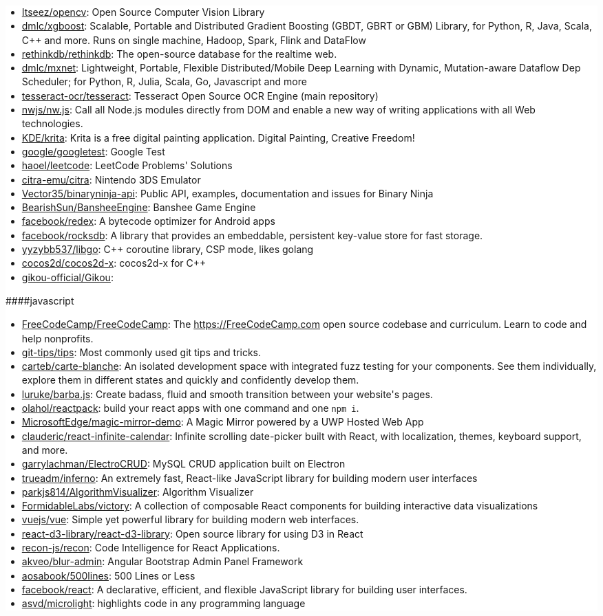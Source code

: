 * [Itseez/opencv](https://github.com/Itseez/opencv): Open Source Computer Vision Library
* [dmlc/xgboost](https://github.com/dmlc/xgboost): Scalable, Portable and Distributed Gradient Boosting (GBDT, GBRT or GBM) Library, for Python, R, Java, Scala, C++ and more. Runs on single machine, Hadoop, Spark, Flink and DataFlow
* [rethinkdb/rethinkdb](https://github.com/rethinkdb/rethinkdb): The open-source database for the realtime web.
* [dmlc/mxnet](https://github.com/dmlc/mxnet): Lightweight, Portable, Flexible Distributed/Mobile Deep Learning with Dynamic, Mutation-aware Dataflow Dep Scheduler; for Python, R, Julia, Scala, Go, Javascript and more
* [tesseract-ocr/tesseract](https://github.com/tesseract-ocr/tesseract): Tesseract Open Source OCR Engine (main repository)
* [nwjs/nw.js](https://github.com/nwjs/nw.js): Call all Node.js modules directly from DOM and enable a new way of writing applications with all Web technologies.
* [KDE/krita](https://github.com/KDE/krita): Krita is a free digital painting application. Digital Painting, Creative Freedom!
* [google/googletest](https://github.com/google/googletest): Google Test
* [haoel/leetcode](https://github.com/haoel/leetcode): LeetCode Problems' Solutions
* [citra-emu/citra](https://github.com/citra-emu/citra): Nintendo 3DS Emulator
* [Vector35/binaryninja-api](https://github.com/Vector35/binaryninja-api): Public API, examples, documentation and issues for Binary Ninja
* [BearishSun/BansheeEngine](https://github.com/BearishSun/BansheeEngine): Banshee Game Engine
* [facebook/redex](https://github.com/facebook/redex): A bytecode optimizer for Android apps
* [facebook/rocksdb](https://github.com/facebook/rocksdb): A library that provides an embeddable, persistent key-value store for fast storage.
* [yyzybb537/libgo](https://github.com/yyzybb537/libgo): C++ coroutine library, CSP mode, likes golang
* [cocos2d/cocos2d-x](https://github.com/cocos2d/cocos2d-x): cocos2d-x for C++
* [gikou-official/Gikou](https://github.com/gikou-official/Gikou): 

####javascript
* [FreeCodeCamp/FreeCodeCamp](https://github.com/FreeCodeCamp/FreeCodeCamp): The https://FreeCodeCamp.com open source codebase and curriculum. Learn to code and help nonprofits.
* [git-tips/tips](https://github.com/git-tips/tips): Most commonly used git tips and tricks.
* [carteb/carte-blanche](https://github.com/carteb/carte-blanche): An isolated development space with integrated fuzz testing for your components. See them individually, explore them in different states and quickly and confidently develop them.
* [luruke/barba.js](https://github.com/luruke/barba.js): Create badass, fluid and smooth transition between your website's pages.
* [olahol/reactpack](https://github.com/olahol/reactpack):  build your react apps with one command and one `npm i`.
* [MicrosoftEdge/magic-mirror-demo](https://github.com/MicrosoftEdge/magic-mirror-demo): A Magic Mirror powered by a UWP Hosted Web App 
* [clauderic/react-infinite-calendar](https://github.com/clauderic/react-infinite-calendar):  Infinite scrolling date-picker built with React, with localization, themes, keyboard support, and more.
* [garrylachman/ElectroCRUD](https://github.com/garrylachman/ElectroCRUD): MySQL CRUD application built on Electron
* [trueadm/inferno](https://github.com/trueadm/inferno): An extremely fast, React-like JavaScript library for building modern user interfaces
* [parkjs814/AlgorithmVisualizer](https://github.com/parkjs814/AlgorithmVisualizer): Algorithm Visualizer
* [FormidableLabs/victory](https://github.com/FormidableLabs/victory): A collection of composable React components for building interactive data visualizations
* [vuejs/vue](https://github.com/vuejs/vue): Simple yet powerful library for building modern web interfaces.
* [react-d3-library/react-d3-library](https://github.com/react-d3-library/react-d3-library): Open source library for using D3 in React
* [recon-js/recon](https://github.com/recon-js/recon): Code Intelligence for React Applications.
* [akveo/blur-admin](https://github.com/akveo/blur-admin): Angular Bootstrap Admin Panel Framework
* [aosabook/500lines](https://github.com/aosabook/500lines): 500 Lines or Less
* [facebook/react](https://github.com/facebook/react): A declarative, efficient, and flexible JavaScript library for building user interfaces.
* [asvd/microlight](https://github.com/asvd/microlight): highlights code in any programming language